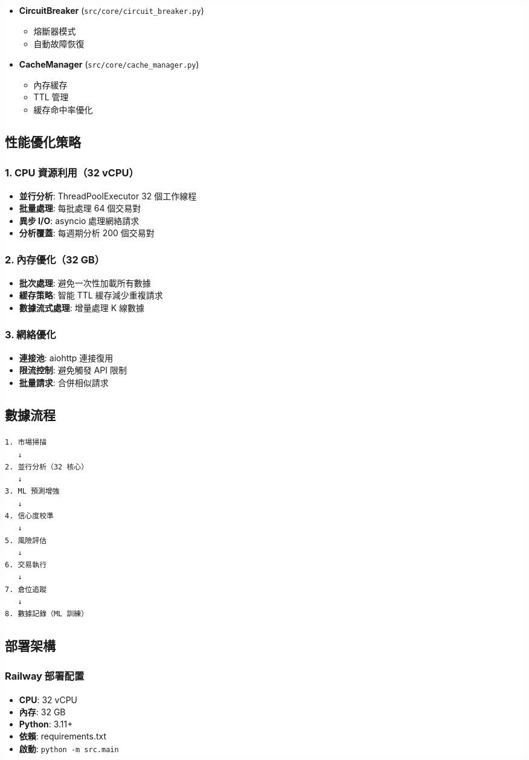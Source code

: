 - **CircuitBreaker** (`src/core/circuit_breaker.py`)
  - 熔斷器模式
  - 自動故障恢復

- **CacheManager** (`src/core/cache_manager.py`)
  - 內存緩存
  - TTL 管理
  - 緩存命中率優化

## 性能優化策略

### 1. CPU 資源利用（32 vCPU）
- **並行分析**: ThreadPoolExecutor 32 個工作線程
- **批量處理**: 每批處理 64 個交易對
- **異步 I/O**: asyncio 處理網絡請求
- **分析覆蓋**: 每週期分析 200 個交易對

### 2. 內存優化（32 GB）
- **批次處理**: 避免一次性加載所有數據
- **緩存策略**: 智能 TTL 緩存減少重複請求
- **數據流式處理**: 增量處理 K 線數據

### 3. 網絡優化
- **連接池**: aiohttp 連接復用
- **限流控制**: 避免觸發 API 限制
- **批量請求**: 合併相似請求

## 數據流程

```
1. 市場掃描
   ↓
2. 並行分析（32 核心）
   ↓
3. ML 預測增強
   ↓
4. 信心度校準
   ↓
5. 風險評估
   ↓
6. 交易執行
   ↓
7. 倉位追蹤
   ↓
8. 數據記錄（ML 訓練）
```

## 部署架構

### Railway 部署配置
- **CPU**: 32 vCPU
- **內存**: 32 GB
- **Python**: 3.11+
- **依賴**: requirements.txt
- **啟動**: `python -m src.main`

